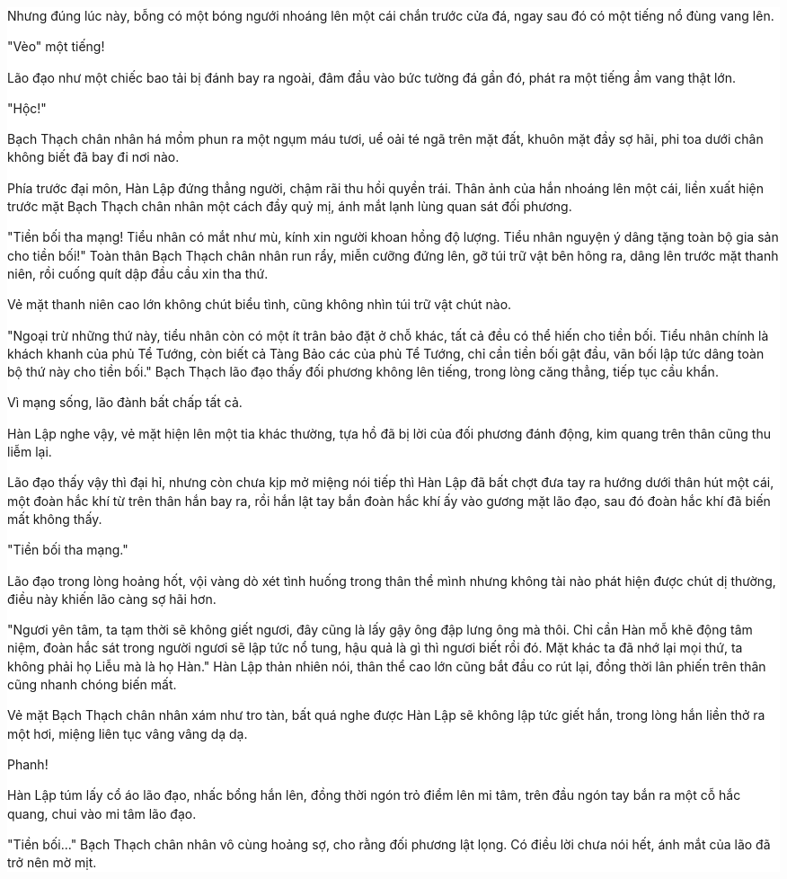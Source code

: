 Nhưng đúng lúc này, bỗng có một bóng ngưới nhoáng lên một cái chắn trước cửa đá, ngay sau đó có một tiếng nổ đùng vang lên.

"Vèo" một tiếng!

Lão đạo như một chiếc bao tải bị đánh bay ra ngoài, đâm đầu vào bức tường đá gần đó, phát ra một tiếng ầm vang thật lớn.

"Hộc!"

Bạch Thạch chân nhân há mồm phun ra một ngụm máu tươi, uể oải té ngã trên mặt đất, khuôn mặt đầy sợ hãi, phi toa dưới chân không biết đã bay đi nơi nào.

Phía trước đại môn, Hàn Lập đứng thẳng người, chậm rãi thu hồi quyền trái. Thân ảnh của hắn nhoáng lên một cái, liền xuất hiện trước mặt Bạch Thạch chân nhân một cách đầy quỷ mị, ánh mắt lạnh lùng quan sát đối phương.

"Tiền bối tha mạng! Tiểu nhân có mắt như mù, kính xin người khoan hồng độ lượng. Tiểu nhân nguyện ý dâng tặng toàn bộ gia sản cho tiền bối!" Toàn thân Bạch Thạch chân nhân run rẩy, miễn cưỡng đứng lên, gỡ túi trữ vật bên hông ra, dâng lên trước mặt thanh niên, rồi cuống quít dập đầu cầu xin tha thứ.

Vẻ mặt thanh niên cao lớn không chút biểu tình, cũng không nhìn túi trữ vật chút nào.

"Ngoại trừ những thứ này, tiểu nhân còn có một ít trân bảo đặt ở chỗ khác, tất cả đều có thể hiến cho tiền bối. Tiểu nhân chính là khách khanh của phủ Tể Tướng, còn biết cả Tàng Bảo các của phủ Tể Tướng, chỉ cần tiền bối gật đầu, vãn bối lập tức dâng toàn bộ thứ này cho tiền bối." Bạch Thạch lão đạo thấy đối phương không lên tiếng, trong lòng căng thẳng, tiếp tục cầu khẩn.

Vì mạng sống, lão đành bất chấp tất cả.

Hàn Lập nghe vậy, vẻ mặt hiện lên một tia khác thường, tựa hồ đã bị lời của đối phương đánh động, kim quang trên thân cũng thu liễm lại.

Lão đạo thấy vậy thì đại hỉ, nhưng còn chưa kịp mở miệng nói tiếp thì Hàn Lập đã bất chợt đưa tay ra hướng dưới thân hút một cái, một đoàn hắc khí từ trên thân hắn bay ra, rồi hắn lật tay bắn đoàn hắc khí ấy vào gương mặt lão đạo, sau đó đoàn hắc khí đã biến mất không thấy.

"Tiền bối tha mạng."

Lão đạo trong lòng hoảng hốt, vội vàng dò xét tình huống trong thân thể mình nhưng không tài nào phát hiện được chút dị thường, điều này khiến lão càng sợ hãi hơn.

"Ngươi yên tâm, ta tạm thời sẽ không giết ngươi, đây cũng là lấy gậy ông đập lưng ông mà thôi. Chỉ cần Hàn mỗ khẽ động tâm niệm, đoàn hắc sát trong người ngươi sẽ lập tức nổ tung, hậu quả là gì thì ngươi biết rồi đó. Mặt khác ta đã nhớ lại mọi thứ, ta không phải họ Liễu mà là họ Hàn." Hàn Lập thản nhiên nói, thân thể cao lớn cũng bắt đầu co rút lại, đồng thời lân phiến trên thân cũng nhanh chóng biến mất.

Vẻ mặt Bạch Thạch chân nhân xám như tro tàn, bất quá nghe được Hàn Lập sẽ không lập tức giết hắn, trong lòng hắn liền thở ra một hơi, miệng liên tục vâng vâng dạ dạ.

Phanh!

Hàn Lập túm lấy cổ áo lão đạo, nhấc bổng hắn lên, đồng thời ngón trỏ điểm lên mi tâm, trên đầu ngón tay bắn ra một cỗ hắc quang, chui vào mi tâm lão đạo.

"Tiền bối..." Bạch Thạch chân nhân vô cùng hoảng sợ, cho rằng đối phương lật lọng. Có điều lời chưa nói hết, ánh mắt của lão đã trở nên mờ mịt.
